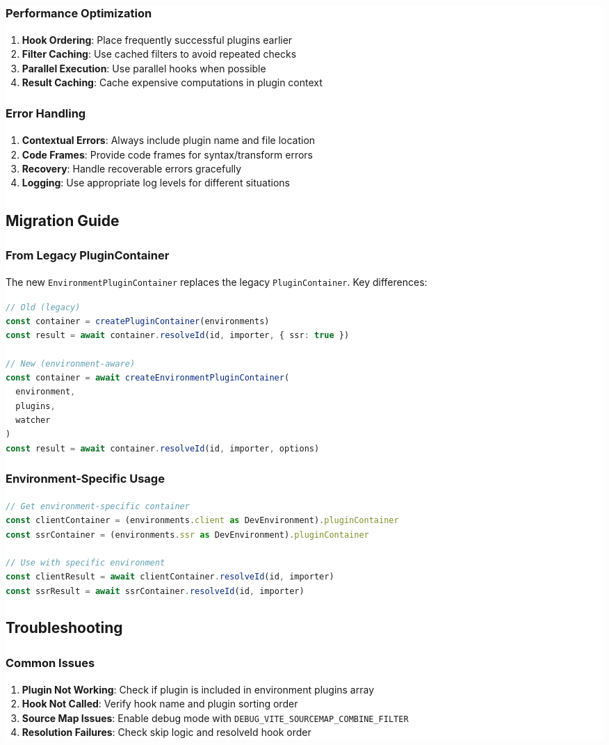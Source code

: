 ### Performance Optimization

1. **Hook Ordering**: Place frequently successful plugins earlier
2. **Filter Caching**: Use cached filters to avoid repeated checks
3. **Parallel Execution**: Use parallel hooks when possible
4. **Result Caching**: Cache expensive computations in plugin context

### Error Handling

1. **Contextual Errors**: Always include plugin name and file location
2. **Code Frames**: Provide code frames for syntax/transform errors
3. **Recovery**: Handle recoverable errors gracefully
4. **Logging**: Use appropriate log levels for different situations

## Migration Guide

### From Legacy PluginContainer

The new `EnvironmentPluginContainer` replaces the legacy `PluginContainer`. Key differences:

```typescript
// Old (legacy)
const container = createPluginContainer(environments)
const result = await container.resolveId(id, importer, { ssr: true })

// New (environment-aware)
const container = await createEnvironmentPluginContainer(
  environment,
  plugins,
  watcher
)
const result = await container.resolveId(id, importer, options)
```

### Environment-Specific Usage

```typescript
// Get environment-specific container
const clientContainer = (environments.client as DevEnvironment).pluginContainer
const ssrContainer = (environments.ssr as DevEnvironment).pluginContainer

// Use with specific environment
const clientResult = await clientContainer.resolveId(id, importer)
const ssrResult = await ssrContainer.resolveId(id, importer)
```

## Troubleshooting

### Common Issues

1. **Plugin Not Working**: Check if plugin is included in environment plugins array
2. **Hook Not Called**: Verify hook name and plugin sorting order
3. **Source Map Issues**: Enable debug mode with `DEBUG_VITE_SOURCEMAP_COMBINE_FILTER`
4. **Resolution Failures**: Check skip logic and resolveId hook order
